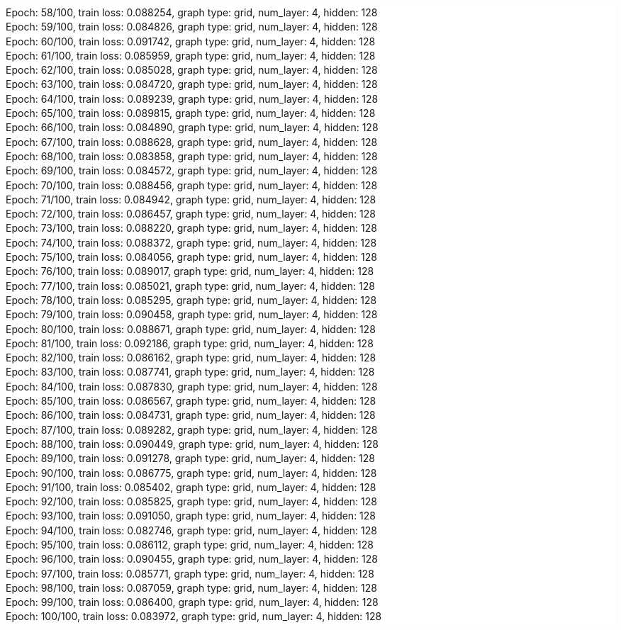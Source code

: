 Epoch: 58/100, train loss: 0.088254, graph type: grid, num_layer: 4, hidden: 128				
Epoch: 59/100, train loss: 0.084826, graph type: grid, num_layer: 4, hidden: 128				
Epoch: 60/100, train loss: 0.091742, graph type: grid, num_layer: 4, hidden: 128				
Epoch: 61/100, train loss: 0.085959, graph type: grid, num_layer: 4, hidden: 128				
Epoch: 62/100, train loss: 0.085028, graph type: grid, num_layer: 4, hidden: 128				
Epoch: 63/100, train loss: 0.084720, graph type: grid, num_layer: 4, hidden: 128				
Epoch: 64/100, train loss: 0.089239, graph type: grid, num_layer: 4, hidden: 128				
Epoch: 65/100, train loss: 0.089815, graph type: grid, num_layer: 4, hidden: 128				
Epoch: 66/100, train loss: 0.084890, graph type: grid, num_layer: 4, hidden: 128				
Epoch: 67/100, train loss: 0.088628, graph type: grid, num_layer: 4, hidden: 128				
Epoch: 68/100, train loss: 0.083858, graph type: grid, num_layer: 4, hidden: 128				
Epoch: 69/100, train loss: 0.084572, graph type: grid, num_layer: 4, hidden: 128				
Epoch: 70/100, train loss: 0.088456, graph type: grid, num_layer: 4, hidden: 128				
Epoch: 71/100, train loss: 0.084942, graph type: grid, num_layer: 4, hidden: 128				
Epoch: 72/100, train loss: 0.086457, graph type: grid, num_layer: 4, hidden: 128				
Epoch: 73/100, train loss: 0.088220, graph type: grid, num_layer: 4, hidden: 128				
Epoch: 74/100, train loss: 0.088372, graph type: grid, num_layer: 4, hidden: 128				
Epoch: 75/100, train loss: 0.084056, graph type: grid, num_layer: 4, hidden: 128				
Epoch: 76/100, train loss: 0.089017, graph type: grid, num_layer: 4, hidden: 128				
Epoch: 77/100, train loss: 0.085021, graph type: grid, num_layer: 4, hidden: 128				
Epoch: 78/100, train loss: 0.085295, graph type: grid, num_layer: 4, hidden: 128				
Epoch: 79/100, train loss: 0.090458, graph type: grid, num_layer: 4, hidden: 128				
Epoch: 80/100, train loss: 0.088671, graph type: grid, num_layer: 4, hidden: 128				
Epoch: 81/100, train loss: 0.092186, graph type: grid, num_layer: 4, hidden: 128				
Epoch: 82/100, train loss: 0.086162, graph type: grid, num_layer: 4, hidden: 128				
Epoch: 83/100, train loss: 0.087741, graph type: grid, num_layer: 4, hidden: 128				
Epoch: 84/100, train loss: 0.087830, graph type: grid, num_layer: 4, hidden: 128				
Epoch: 85/100, train loss: 0.086567, graph type: grid, num_layer: 4, hidden: 128				
Epoch: 86/100, train loss: 0.084731, graph type: grid, num_layer: 4, hidden: 128				
Epoch: 87/100, train loss: 0.089282, graph type: grid, num_layer: 4, hidden: 128				
Epoch: 88/100, train loss: 0.090449, graph type: grid, num_layer: 4, hidden: 128				
Epoch: 89/100, train loss: 0.091278, graph type: grid, num_layer: 4, hidden: 128				
Epoch: 90/100, train loss: 0.086775, graph type: grid, num_layer: 4, hidden: 128				
Epoch: 91/100, train loss: 0.085402, graph type: grid, num_layer: 4, hidden: 128				
Epoch: 92/100, train loss: 0.085825, graph type: grid, num_layer: 4, hidden: 128				
Epoch: 93/100, train loss: 0.091050, graph type: grid, num_layer: 4, hidden: 128				
Epoch: 94/100, train loss: 0.082746, graph type: grid, num_layer: 4, hidden: 128				
Epoch: 95/100, train loss: 0.086112, graph type: grid, num_layer: 4, hidden: 128				
Epoch: 96/100, train loss: 0.090455, graph type: grid, num_layer: 4, hidden: 128				
Epoch: 97/100, train loss: 0.085771, graph type: grid, num_layer: 4, hidden: 128				
Epoch: 98/100, train loss: 0.087059, graph type: grid, num_layer: 4, hidden: 128				
Epoch: 99/100, train loss: 0.086400, graph type: grid, num_layer: 4, hidden: 128				
Epoch: 100/100, train loss: 0.083972, graph type: grid, num_layer: 4, hidden: 128				
